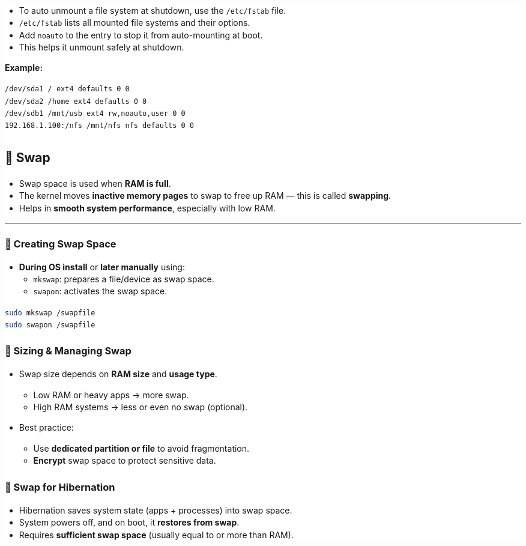 - To auto unmount a file system at shutdown, use the `/etc/fstab` file.
- `/etc/fstab` lists all mounted file systems and their options.
- Add `noauto` to the entry to stop it from auto-mounting at boot.
- This helps it unmount safely at shutdown.

**Example:**
```bash
/dev/sda1 / ext4 defaults 0 0
/dev/sda2 /home ext4 defaults 0 0
/dev/sdb1 /mnt/usb ext4 rw,noauto,user 0 0
192.168.1.100:/nfs /mnt/nfs nfs defaults 0 0
```

## 🧠 Swap

- Swap space is used when **RAM is full**.
- The kernel moves **inactive memory pages** to swap to free up RAM — this is called **swapping**.
- Helps in **smooth system performance**, especially with low RAM.

---

### 🔧 Creating Swap Space

- **During OS install** or **later manually** using:
  - `mkswap`: prepares a file/device as swap space.
  - `swapon`: activates the swap space.

```bash
sudo mkswap /swapfile
sudo swapon /swapfile
```

### 📏 Sizing & Managing Swap

- Swap size depends on **RAM size** and **usage type**.
    - Low RAM or heavy apps → more swap.
    - High RAM systems → less or even no swap (optional).

- Best practice:
    - Use **dedicated partition or file** to avoid fragmentation.
    - **Encrypt** swap space to protect sensitive data.

### 🌙 Swap for Hibernation

- Hibernation saves system state (apps + processes) into swap space.
- System powers off, and on boot, it **restores from swap**.
- Requires **sufficient swap space** (usually equal to or more than RAM).